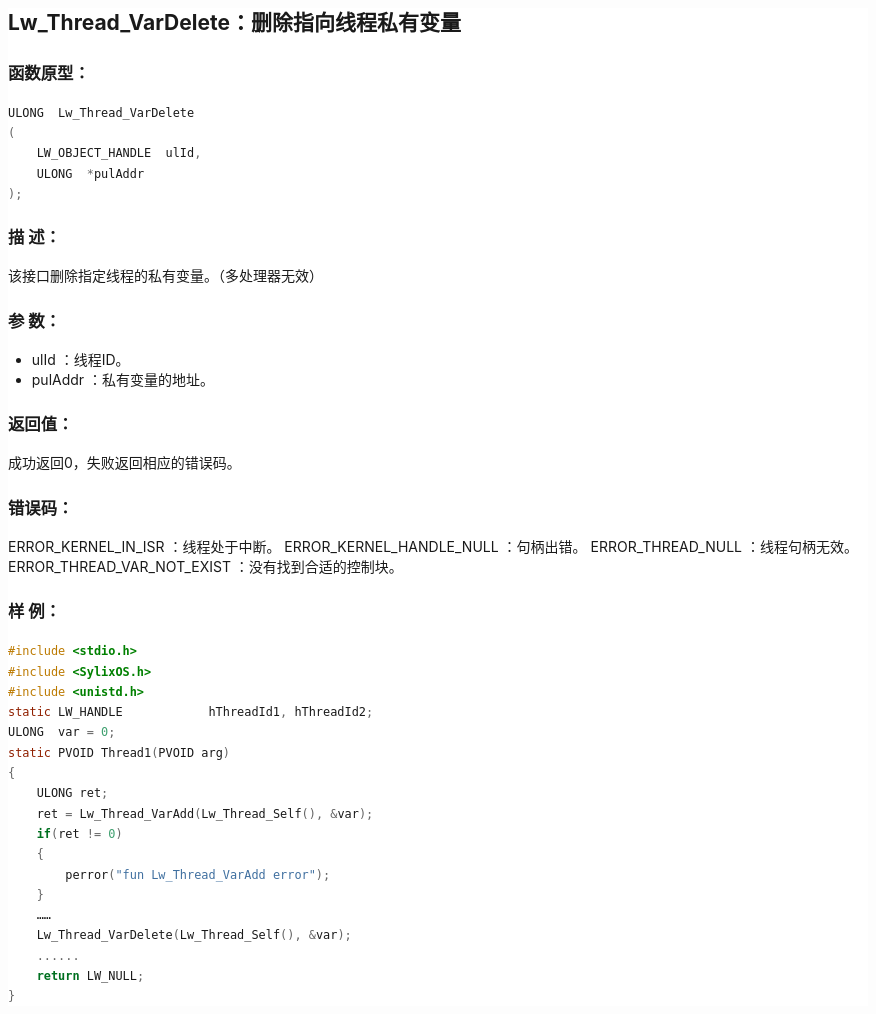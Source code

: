 

## Lw_Thread_VarDelete：删除指向线程私有变量


### 函数原型：

```c
ULONG  Lw_Thread_VarDelete 
(
	LW_OBJECT_HANDLE  ulId, 
	ULONG  *pulAddr
);

```



### 描 述：

该接口删除指定线程的私有变量。（多处理器无效）

### 参 数：

- ulId ：线程ID。
- pulAddr ：私有变量的地址。

### 返回值：

成功返回0，失败返回相应的错误码。

### 错误码：

ERROR_KERNEL_IN_ISR ：线程处于中断。
ERROR_KERNEL_HANDLE_NULL ：句柄出错。
ERROR_THREAD_NULL ：线程句柄无效。
ERROR_THREAD_VAR_NOT_EXIST ：没有找到合适的控制块。

### 样 例：

```c
#include <stdio.h>
#include <SylixOS.h>
#include <unistd.h>
static LW_HANDLE			hThreadId1, hThreadId2;
ULONG  var = 0;
static PVOID Thread1(PVOID arg)
{
	ULONG ret;
	ret = Lw_Thread_VarAdd(Lw_Thread_Self(), &var);
	if(ret != 0)
	{
		perror("fun Lw_Thread_VarAdd error");
	}
	……
	Lw_Thread_VarDelete(Lw_Thread_Self(), &var);
	......
	return LW_NULL;
}

```

